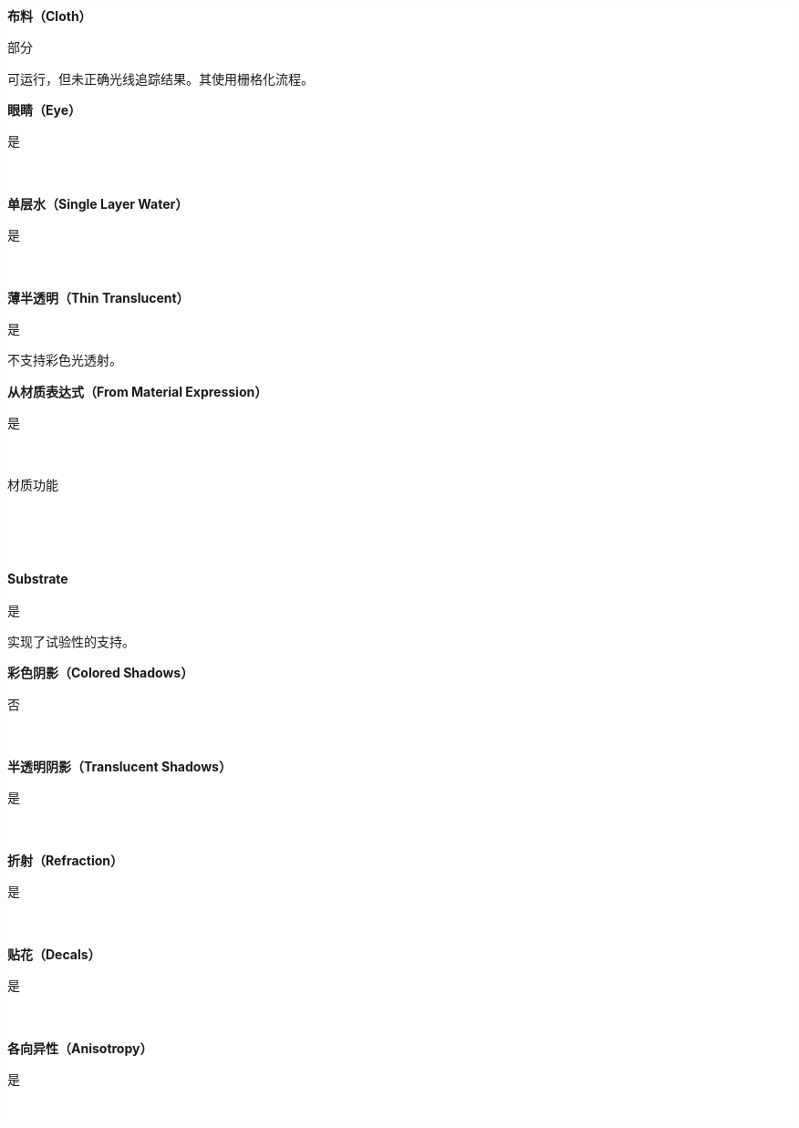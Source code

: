 **布料（Cloth）**

部分

可运行，但未正确光线追踪结果。其使用栅格化流程。

**眼睛（Eye）**

是

 

**单层水（Single Layer Water）**

是

 

**薄半透明（Thin Translucent）**

是

不支持彩色光透射。

**从材质表达式（From Material Expression）**

是

 

材质功能

 

 

**Substrate**

是

实现了试验性的支持。

**彩色阴影（Colored Shadows）**

否

 

**半透明阴影（Translucent Shadows）**

是

 

**折射（Refraction）**

是

 

**贴花（Decals）**

是

 

**各向异性（Anisotropy）**

是

 